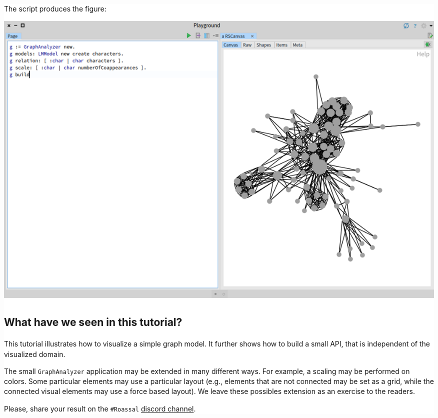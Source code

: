 The script produces the figure:

![alt text](../screenshots/Tutorial02-Figure8.png)


## What have we seen in this tutorial?

This tutorial illustrates how to visualize a simple graph model. It further shows how to build a small API, that is independent of the visualized domain.

The small `GraphAnalyzer` application may be extended in many different ways. For example, a scaling may be performed on colors. Some particular elements may use a particular layout (e.g., elements that are not connected may be set as a grid, while the connected visual elements may use a force based layout). We leave these possibles extension as an exercise to the readers.

Please, share your result on the `#Roassal` [discord channel](https://discord.gg/QewZMZa).
